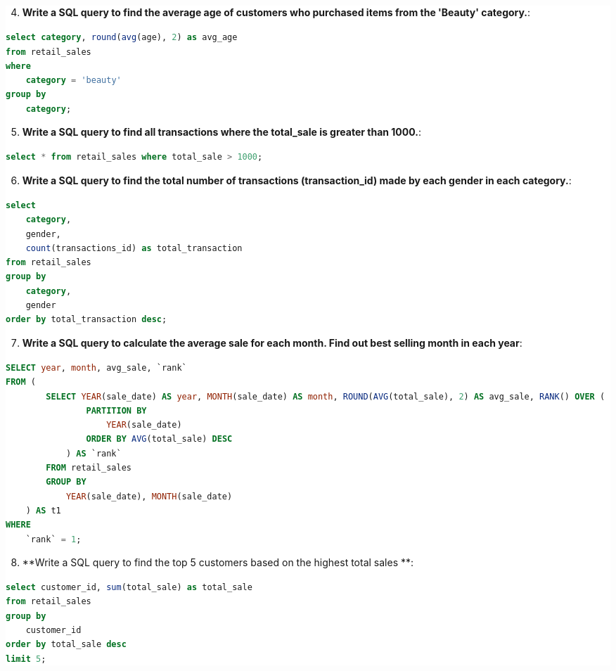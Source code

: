 4. **Write a SQL query to find the average age of customers who purchased items from the 'Beauty' category.**:
```sql
select category, round(avg(age), 2) as avg_age
from retail_sales
where
    category = 'beauty'
group by
    category;
```

5. **Write a SQL query to find all transactions where the total_sale is greater than 1000.**:
```sql
select * from retail_sales where total_sale > 1000;
```

6. **Write a SQL query to find the total number of transactions (transaction_id) made by each gender in each category.**:
```sql
select
    category,
    gender,
    count(transactions_id) as total_transaction
from retail_sales
group by
    category,
    gender
order by total_transaction desc;
```

7. **Write a SQL query to calculate the average sale for each month. Find out best selling month in each year**:
```sql
SELECT year, month, avg_sale, `rank`
FROM (
        SELECT YEAR(sale_date) AS year, MONTH(sale_date) AS month, ROUND(AVG(total_sale), 2) AS avg_sale, RANK() OVER (
                PARTITION BY
                    YEAR(sale_date)
                ORDER BY AVG(total_sale) DESC
            ) AS `rank`
        FROM retail_sales
        GROUP BY
            YEAR(sale_date), MONTH(sale_date)
    ) AS t1
WHERE
    `rank` = 1;
```

8. **Write a SQL query to find the top 5 customers based on the highest total sales **:
```sql
select customer_id, sum(total_sale) as total_sale
from retail_sales
group by
    customer_id
order by total_sale desc
limit 5;
```
